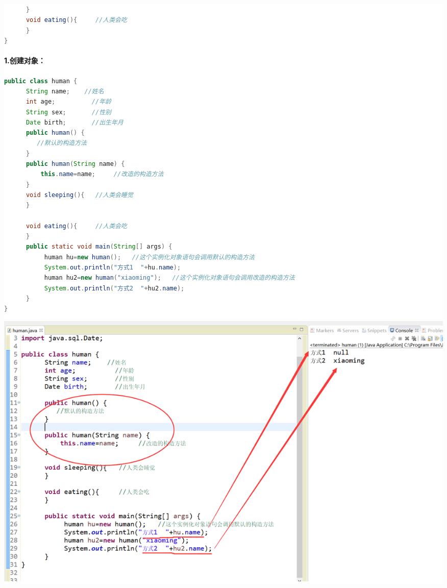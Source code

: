 ```java
	  }
	  void eating(){     //人类会吃
	  }
}
```

#### 1.创建对象：

```java
public class human {
	  String name;    //姓名
	  int age;   		//年龄
	  String sex;		//性别		
	  Date birth;  		//出生年月
	  public human() {   
		 //默认的构造方法
	  }
	  public human(String name) {   
		  this.name=name;     //改造的构造方法
	  }
	  void sleeping(){   //人类会睡觉
	  }
	  
	  void eating(){     //人类会吃
	  }
	  public static void main(String[] args) {
		   human hu=new human();   //这个实例化对象语句会调用默认的构造方法
		   System.out.println("方式1  "+hu.name);
		   human hu2=new human("xiaoming");   //这个实例化对象语句会调用改造的构造方法
		   System.out.println("方式2  "+hu2.name);
	  }
}
```

![24](../blog_img/java_img_24.png)
